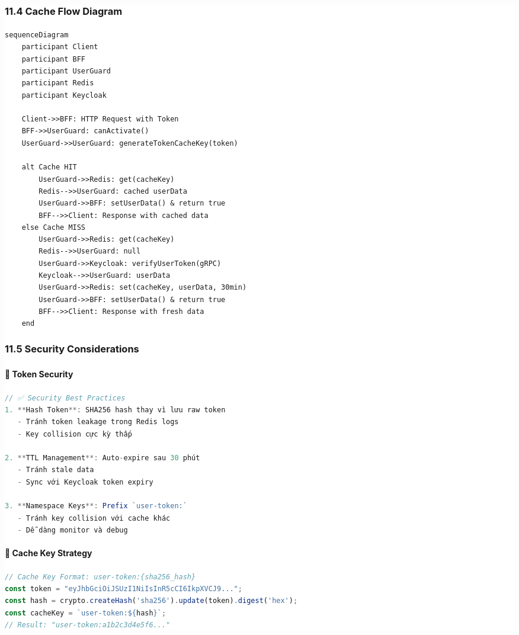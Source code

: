 ### 11.4 Cache Flow Diagram

```mermaid
sequenceDiagram
    participant Client
    participant BFF
    participant UserGuard  
    participant Redis
    participant Keycloak

    Client->>BFF: HTTP Request with Token
    BFF->>UserGuard: canActivate()
    UserGuard->>UserGuard: generateTokenCacheKey(token)
    
    alt Cache HIT
        UserGuard->>Redis: get(cacheKey)
        Redis-->>UserGuard: cached userData
        UserGuard->>BFF: setUserData() & return true
        BFF-->>Client: Response with cached data
    else Cache MISS
        UserGuard->>Redis: get(cacheKey)
        Redis-->>UserGuard: null
        UserGuard->>Keycloak: verifyUserToken(gRPC)
        Keycloak-->>UserGuard: userData
        UserGuard->>Redis: set(cacheKey, userData, 30min)
        UserGuard->>BFF: setUserData() & return true
        BFF-->>Client: Response with fresh data
    end
```

### 11.5 Security Considerations

#### 🔐 Token Security
```typescript
// ✅ Security Best Practices
1. **Hash Token**: SHA256 hash thay vì lưu raw token
   - Tránh token leakage trong Redis logs
   - Key collision cực kỳ thấp

2. **TTL Management**: Auto-expire sau 30 phút
   - Tránh stale data
   - Sync với Keycloak token expiry

3. **Namespace Keys**: Prefix `user-token:` 
   - Tránh key collision với cache khác
   - Dễ dàng monitor và debug
```

#### 🎯 Cache Key Strategy
```typescript
// Cache Key Format: user-token:{sha256_hash}
const token = "eyJhbGciOiJSUzI1NiIsInR5cCI6IkpXVCJ9...";
const hash = crypto.createHash('sha256').update(token).digest('hex');
const cacheKey = `user-token:${hash}`;
// Result: "user-token:a1b2c3d4e5f6..."
```
